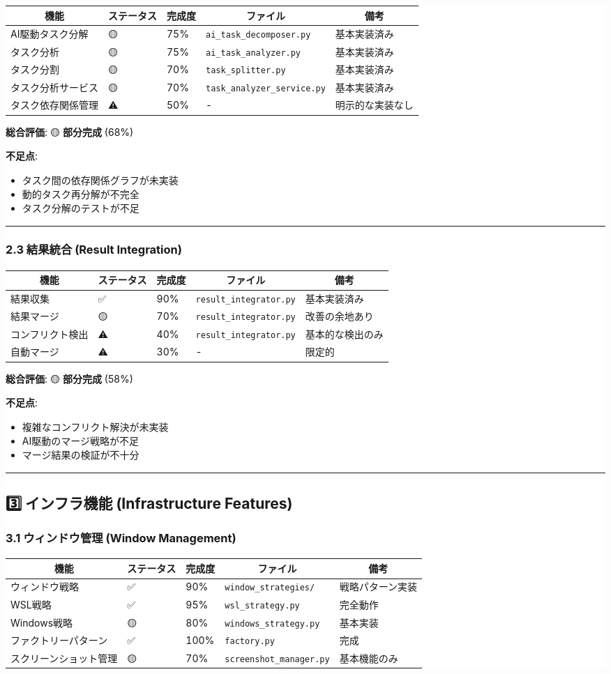 | 機能 | ステータス | 完成度 | ファイル | 備考 |
|------|----------|--------|---------|------|
| AI駆動タスク分解 | 🟡 | 75% | `ai_task_decomposer.py` | 基本実装済み |
| タスク分析 | 🟡 | 75% | `ai_task_analyzer.py` | 基本実装済み |
| タスク分割 | 🟡 | 70% | `task_splitter.py` | 基本実装済み |
| タスク分析サービス | 🟡 | 70% | `task_analyzer_service.py` | 基本実装済み |
| タスク依存関係管理 | ⚠️ | 50% | - | 明示的な実装なし |

**総合評価**: 🟡 **部分完成** (68%)

**不足点**:
- タスク間の依存関係グラフが未実装
- 動的タスク再分解が不完全
- タスク分解のテストが不足

---

### 2.3 結果統合 (Result Integration)

| 機能 | ステータス | 完成度 | ファイル | 備考 |
|------|----------|--------|---------|------|
| 結果収集 | ✅ | 90% | `result_integrator.py` | 基本実装済み |
| 結果マージ | 🟡 | 70% | `result_integrator.py` | 改善の余地あり |
| コンフリクト検出 | ⚠️ | 40% | `result_integrator.py` | 基本的な検出のみ |
| 自動マージ | ⚠️ | 30% | - | 限定的 |

**総合評価**: 🟡 **部分完成** (58%)

**不足点**:
- 複雑なコンフリクト解決が未実装
- AI駆動のマージ戦略が不足
- マージ結果の検証が不十分

---

## 3️⃣ インフラ機能 (Infrastructure Features)

### 3.1 ウィンドウ管理 (Window Management)

| 機能 | ステータス | 完成度 | ファイル | 備考 |
|------|----------|--------|---------|------|
| ウィンドウ戦略 | ✅ | 90% | `window_strategies/` | 戦略パターン実装 |
| WSL戦略 | ✅ | 95% | `wsl_strategy.py` | 完全動作 |
| Windows戦略 | 🟡 | 80% | `windows_strategy.py` | 基本実装 |
| ファクトリーパターン | ✅ | 100% | `factory.py` | 完成 |
| スクリーンショット管理 | 🟡 | 70% | `screenshot_manager.py` | 基本機能のみ |
